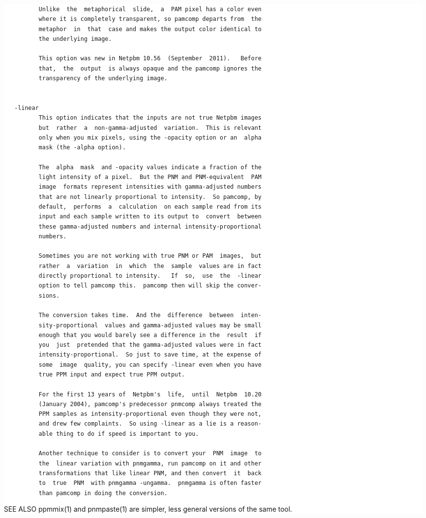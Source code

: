               Unlike  the  metaphorical  slide,  a  PAM pixel has a color even
              where it is completely transparent, so pamcomp departs from  the
              metaphor  in  that  case and makes the output color identical to
              the underlying image.

              This option was new in Netpbm 10.56  (September  2011).   Before
              that,  the  output  is always opaque and the pamcomp ignores the
              transparency of the underlying image.


       -linear
              This option indicates that the inputs are not true Netpbm images
              but  rather  a  non-gamma-adjusted  variation.  This is relevant
              only when you mix pixels, using the -opacity option or an  alpha
              mask (the -alpha option).

              The  alpha  mask  and -opacity values indicate a fraction of the
              light intensity of a pixel.  But the PNM and PNM-equivalent  PAM
              image  formats represent intensities with gamma-adjusted numbers
              that are not linearly proportional to intensity.  So pamcomp, by
              default,  performs  a  calculation  on each sample read from its
              input and each sample written to its output to  convert  between
              these gamma-adjusted numbers and internal intensity-proportional
              numbers.

              Sometimes you are not working with true PNM or PAM  images,  but
              rather  a  variation  in  which  the  sample  values are in fact
              directly proportional to intensity.   If  so,  use  the  -linear
              option to tell pamcomp this.  pamcomp then will skip the conver-
              sions.

              The conversion takes time.  And the  difference  between  inten-
              sity-proportional  values and gamma-adjusted values may be small
              enough that you would barely see a difference in the  result  if
              you  just  pretended that the gamma-adjusted values were in fact
              intensity-proportional.  So just to save time, at the expense of
              some  image  quality, you can specify -linear even when you have
              true PPM input and expect true PPM output.

              For the first 13 years of  Netpbm's  life,  until  Netpbm  10.20
              (January 2004), pamcomp's predecessor pnmcomp always treated the
              PPM samples as intensity-proportional even though they were not,
              and drew few complaints.  So using -linear as a lie is a reason-
              able thing to do if speed is important to you.

              Another technique to consider is to convert your  PNM  image  to
              the  linear variation with pnmgamma, run pamcomp on it and other
              transformations that like linear PNM, and then convert  it  back
              to  true  PNM  with pnmgamma -ungamma.  pnmgamma is often faster
              than pamcomp in doing the conversion.





SEE ALSO
       ppmmix(1)
        and pnmpaste(1)
        are simpler, less general versions of the same tool.
